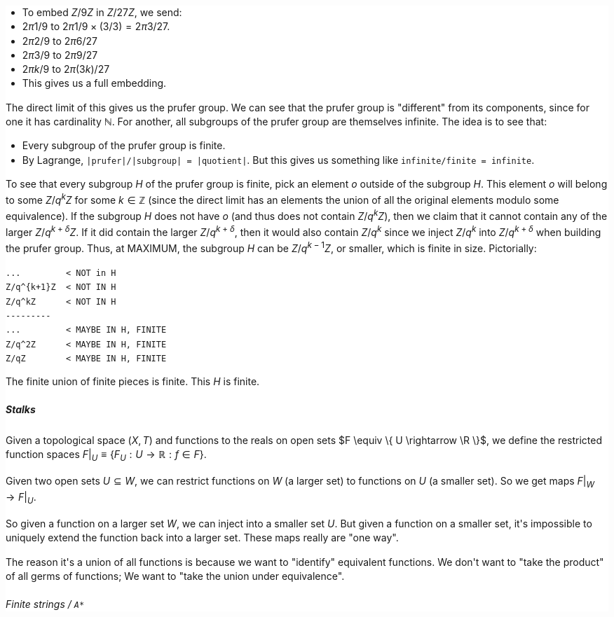 - To embed $Z/9Z$ in $Z/27Z$, we send:
- $2 \pi 1 /9$ to $2 \pi 1/9 \times (3/3) = 2 \pi 3 / 27$.
- $2 \pi 2 /9$ to $2 \pi 6/27$
- $2 \pi 3 /9$ to $2 \pi 9 / 27$
- $2 \pi k / 9$ to $2 \pi (3k)/27$
- This gives us a full embedding.


The direct limit of this gives us the prufer group. We can see that the prufer group
is "different" from its components, since for one it has cardinality $\mathbb N$.
For another, all subgroups of the prufer group are themselves infinite. The idea
is to see that:
- Every subgroup of the prufer group is finite.
- By Lagrange, `|prufer|/|subgroup| = |quotient|`. But this gives us something like 
  `infinite/finite = infinite`.

To see that every subgroup $H$ of the prufer group is finite, pick an element $o$ outside of
the subgroup $H$. This element $o$ will belong to some $Z/q^kZ$ for some $k \in \mathbb Z$
(since the direct limit has an elements the union of all the original elements modulo
some equivalence). If the subgroup $H$ does not have $o$ (and thus does not contain $Z/q^kZ$),
then we claim that it cannot contain any of the larger $Z/q^{k+\delta}Z$. If it did
contain the larger $Z/q^{k + \delta}$, then it would also contain $Z/q^k$ since we inject
$Z/q^k$ into $Z/q^{k+\delta}$ when building the prufer group. Thus, at MAXIMUM,
the subgroup $H$ can be $Z/q^{k-1}Z$, or smaller, which is finite in size.  Pictorially:

```
...         < NOT in H
Z/q^{k+1}Z  < NOT IN H
Z/q^kZ      < NOT IN H
---------
...         < MAYBE IN H, FINITE
Z/q^2Z      < MAYBE IN H, FINITE
Z/qZ        < MAYBE IN H, FINITE
```

The finite union of finite pieces is finite. This $H$ is finite.

##### Stalks

Given a topological space $(X, T)$ and functions to the reals
on open sets $F \equiv \{ U \rightarrow \R \}$, we define the restricted
function spaces $F|_U \equiv \{ F_U : U \rightarrow \mathbb R : f \in F \}$.


Given two open sets $U \subseteq W$, we can restrict functions on $W$
(a larger set) to functions on $U$ (a smaller set). So we get maps
$F|_W \rightarrow F|_U$.

So given a function on a larger set $W$, we can inject into a smaller set $U$.
But given a function on a smaller set, it's impossible to uniquely extend
the function back into a larger set. These maps really are "one way".

The reason it's a union of all functions is because we want to "identify"
equivalent functions. We don't want to "take the product" of all germs of
functions; We want to "take the union under equivalence".

###### Finite strings / `A*`
